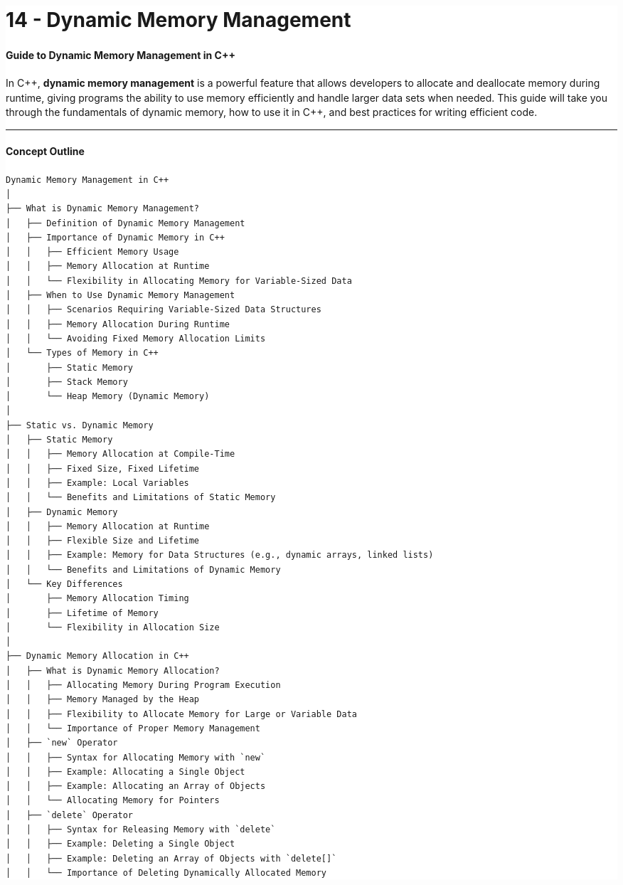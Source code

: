 # 14 - Dynamic Memory Management

#### **Guide to Dynamic Memory Management in C++**

In C++, **dynamic memory management** is a powerful feature that allows developers to allocate and deallocate memory during runtime, giving programs the ability to use memory efficiently and handle larger data sets when needed. This guide will take you through the fundamentals of dynamic memory, how to use it in C++, and best practices for writing efficient code.

***

#### **Concept Outline**

```
Dynamic Memory Management in C++
│
├── What is Dynamic Memory Management?
│   ├── Definition of Dynamic Memory Management
│   ├── Importance of Dynamic Memory in C++
│   │   ├── Efficient Memory Usage
│   │   ├── Memory Allocation at Runtime
│   │   └── Flexibility in Allocating Memory for Variable-Sized Data
│   ├── When to Use Dynamic Memory Management
│   │   ├── Scenarios Requiring Variable-Sized Data Structures
│   │   ├── Memory Allocation During Runtime
│   │   └── Avoiding Fixed Memory Allocation Limits
│   └── Types of Memory in C++
│       ├── Static Memory
│       ├── Stack Memory
│       └── Heap Memory (Dynamic Memory)
│
├── Static vs. Dynamic Memory
│   ├── Static Memory
│   │   ├── Memory Allocation at Compile-Time
│   │   ├── Fixed Size, Fixed Lifetime
│   │   ├── Example: Local Variables
│   │   └── Benefits and Limitations of Static Memory
│   ├── Dynamic Memory
│   │   ├── Memory Allocation at Runtime
│   │   ├── Flexible Size and Lifetime
│   │   ├── Example: Memory for Data Structures (e.g., dynamic arrays, linked lists)
│   │   └── Benefits and Limitations of Dynamic Memory
│   └── Key Differences
│       ├── Memory Allocation Timing
│       ├── Lifetime of Memory
│       └── Flexibility in Allocation Size
│
├── Dynamic Memory Allocation in C++
│   ├── What is Dynamic Memory Allocation?
│   │   ├── Allocating Memory During Program Execution
│   │   ├── Memory Managed by the Heap
│   │   ├── Flexibility to Allocate Memory for Large or Variable Data
│   │   └── Importance of Proper Memory Management
│   ├── `new` Operator
│   │   ├── Syntax for Allocating Memory with `new`
│   │   ├── Example: Allocating a Single Object
│   │   ├── Example: Allocating an Array of Objects
│   │   └── Allocating Memory for Pointers
│   ├── `delete` Operator
│   │   ├── Syntax for Releasing Memory with `delete`
│   │   ├── Example: Deleting a Single Object
│   │   ├── Example: Deleting an Array of Objects with `delete[]`
│   │   └── Importance of Deleting Dynamically Allocated Memory
```